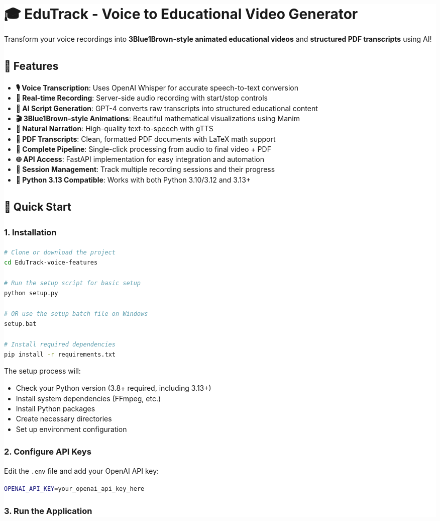 # 🎓 EduTrack - Voice to Educational Video Generator

Transform your voice recordings into **3Blue1Brown-style animated educational videos** and **structured PDF transcripts** using AI!

## 🌟 Features

- **🎙️ Voice Transcription**: Uses OpenAI Whisper for accurate speech-to-text conversion
- **🎤 Real-time Recording**: Server-side audio recording with start/stop controls
- **🧠 AI Script Generation**: GPT-4 converts raw transcripts into structured educational content
- **🎬 3Blue1Brown-style Animations**: Beautiful mathematical visualizations using Manim
- **🎵 Natural Narration**: High-quality text-to-speech with gTTS
- **📄 PDF Transcripts**: Clean, formatted PDF documents with LaTeX math support
- **🔄 Complete Pipeline**: Single-click processing from audio to final video + PDF
- **🌐 API Access**: FastAPI implementation for easy integration and automation
- **📱 Session Management**: Track multiple recording sessions and their progress
- **🐍 Python 3.13 Compatible**: Works with both Python 3.10/3.12 and 3.13+

## 🚀 Quick Start

### 1. Installation

```bash
# Clone or download the project
cd EduTrack-voice-features

# Run the setup script for basic setup
python setup.py

# OR use the setup batch file on Windows
setup.bat

# Install required dependencies
pip install -r requirements.txt
```

The setup process will:
- Check your Python version (3.8+ required, including 3.13+)
- Install system dependencies (FFmpeg, etc.)
- Install Python packages
- Create necessary directories
- Set up environment configuration

### 2. Configure API Keys

Edit the `.env` file and add your OpenAI API key:

```bash
OPENAI_API_KEY=your_openai_api_key_here
```

### 3. Run the Application
